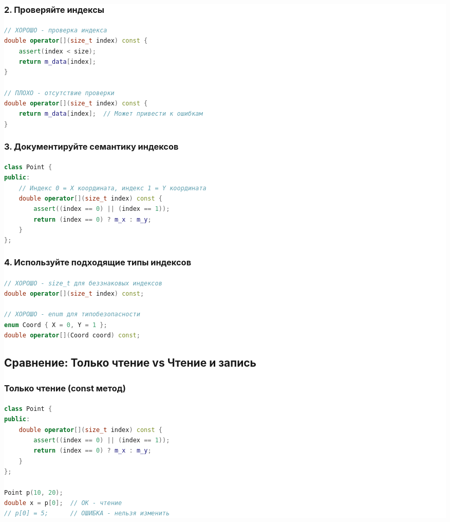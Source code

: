 ### 2. Проверяйте индексы
```cpp
// ХОРОШО - проверка индекса
double operator[](size_t index) const {
    assert(index < size);
    return m_data[index];
}

// ПЛОХО - отсутствие проверки
double operator[](size_t index) const {
    return m_data[index];  // Может привести к ошибкам
}
```

### 3. Документируйте семантику индексов
```cpp
class Point {
public:
    // Индекс 0 = X координата, индекс 1 = Y координата
    double operator[](size_t index) const {
        assert((index == 0) || (index == 1));
        return (index == 0) ? m_x : m_y;
    }
};
```

### 4. Используйте подходящие типы индексов
```cpp
// ХОРОШО - size_t для беззнаковых индексов
double operator[](size_t index) const;

// ХОРОШО - enum для типобезопасности
enum Coord { X = 0, Y = 1 };
double operator[](Coord coord) const;
```

## Сравнение: Только чтение vs Чтение и запись

### Только чтение (const метод)
```cpp
class Point {
public:
    double operator[](size_t index) const {
        assert((index == 0) || (index == 1));
        return (index == 0) ? m_x : m_y;
    }
};

Point p(10, 20);
double x = p[0];  // OK - чтение
// p[0] = 5;      // ОШИБКА - нельзя изменить
```
